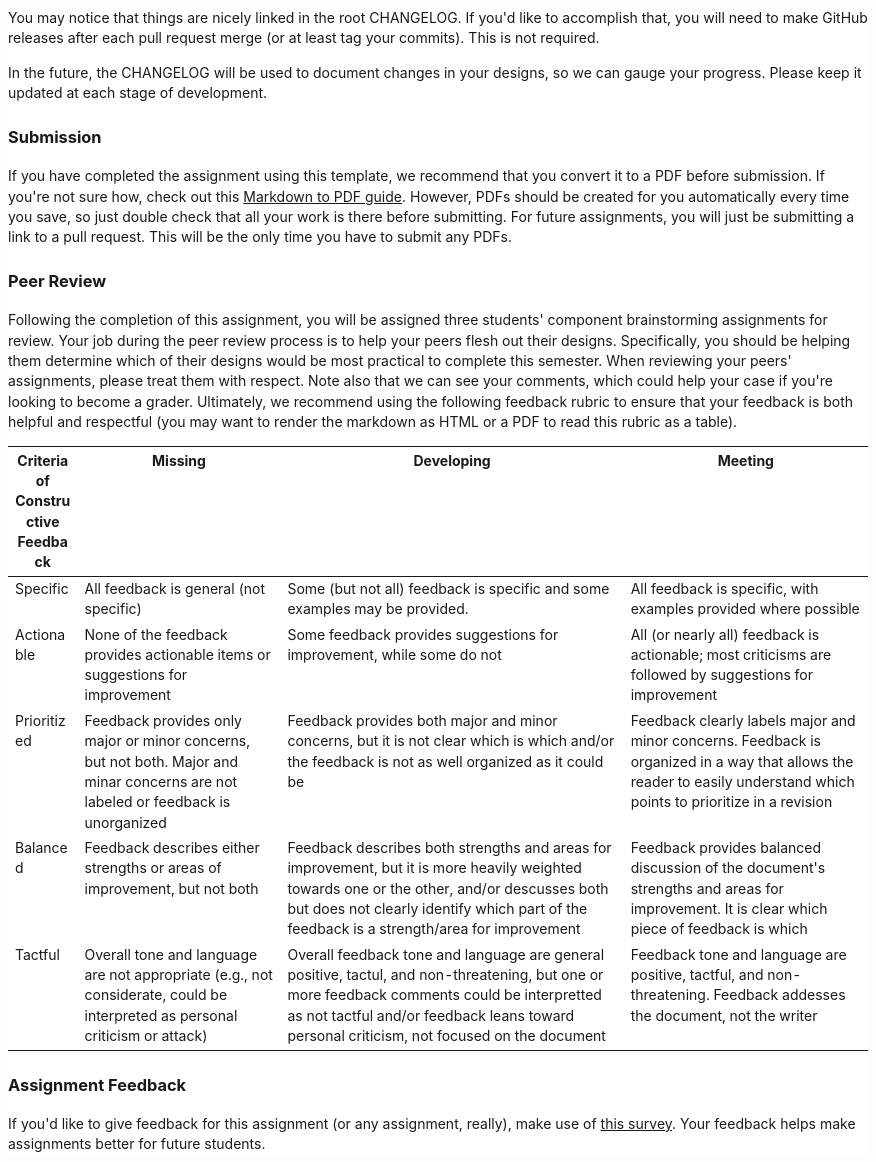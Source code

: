 You may notice that things are nicely linked in the root CHANGELOG. If you'd
like to accomplish that, you will need to make GitHub releases after each pull
request merge (or at least tag your commits). This is not required.

In the future, the CHANGELOG will be used to document changes in your
designs, so we can gauge your progress. Please keep it updated at each stage
of development.

### Submission

If you have completed the assignment using this template, we recommend that
you convert it to a PDF before submission. If you're not sure how, check out
this [Markdown to PDF guide][markdown-to-pdf-guide]. However, PDFs should be
created for you automatically every time you save, so just double check that
all your work is there before submitting. For future assignments, you will
just be submitting a link to a pull request. This will be the only time
you have to submit any PDFs.


### Peer Review


Following the completion of this assignment, you will be assigned three
students' component brainstorming assignments for review. Your job during the
peer review process is to help your peers flesh out their designs. Specifically,
you should be helping them determine which of their designs would be most
practical to complete this semester. When reviewing your peers' assignments,
please treat them with respect. Note also that we can see your comments, which
could help your case if you're looking to become a grader. Ultimately, we
recommend using the following feedback rubric to ensure that your feedback is
both helpful and respectful (you may want to render the markdown as HTML or a
PDF to read this rubric as a table).

| Criteria of Constructive Feedback | Missing                                                                                                                           | Developing                                                                                                                                                                                                                                | Meeting                                                                                                                                                               |
| --------------------------------- | --------------------------------------------------------------------------------------------------------------------------------- | ----------------------------------------------------------------------------------------------------------------------------------------------------------------------------------------------------------------------------------------- | --------------------------------------------------------------------------------------------------------------------------------------------------------------------- |
| Specific                          | All feedback is general (not specific)                                                                                            | Some (but not all) feedback is specific and some examples may be provided.                                                                                                                                                                | All feedback is specific, with examples provided where possible                                                                                                       |
| Actionable                        | None of the feedback provides actionable items or suggestions for improvement                                                     | Some feedback provides suggestions for improvement, while some do not                                                                                                                                                                     | All (or nearly all) feedback is actionable; most criticisms are followed by suggestions for improvement                                                               |
| Prioritized                       | Feedback provides only major or minor concerns, but not both. Major and minar concerns are not labeled or feedback is unorganized | Feedback provides both major and minor concerns, but it is not clear which is which and/or the feedback is not as well organized as it could be                                                                                           | Feedback clearly labels major and minor concerns. Feedback is organized in a way that allows the reader to easily understand which points to prioritize in a revision |
| Balanced                          | Feedback describes either strengths or areas of improvement, but not both                                                         | Feedback describes both strengths and areas for improvement, but it is more heavily weighted towards one or the other, and/or descusses both but does not clearly identify which part of the feedback is a strength/area for improvement  | Feedback provides balanced discussion of the document's strengths and areas for improvement. It is clear which piece of feedback is which                             |
| Tactful                           | Overall tone and language are not appropriate (e.g., not considerate, could be interpreted as personal criticism or attack)       | Overall feedback tone and language are general positive, tactul, and non-threatening, but one or more feedback comments could be interpretted as not tactful and/or feedback leans toward personal criticism, not focused on the document | Feedback tone and language are positive, tactful, and non-threatening. Feedback addesses the document, not the writer                                                 |

### Assignment Feedback

If you'd like to give feedback for this assignment (or any assignment, really),
make use of [this survey][survey]. Your feedback helps make assignments
better for future students.



[example-components]: https://therenegadecoder.com/code/the-never-ending-list-of-small-programming-project-ideas/

[markdown-to-pdf-guide]: https://therenegadecoder.com/blog/how-to-convert-markdown-to-a-pdf-3-quick-solutions/
[survey]: https://forms.gle/dumXHo6A4Enucdkq9